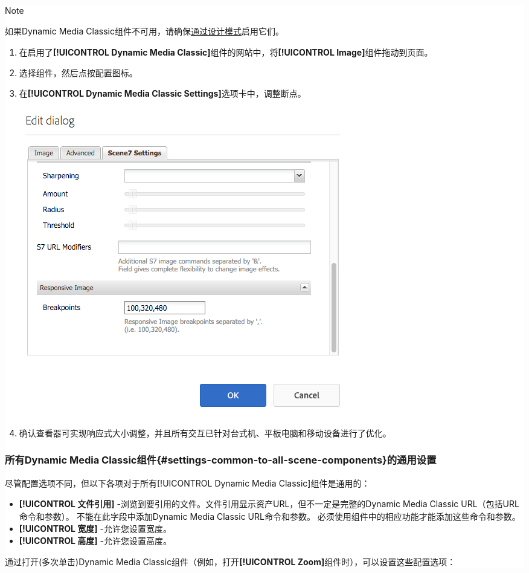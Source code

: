    >[!NOTE]
   >
   >如果Dynamic Media Classic组件不可用，请确保[通过设计模式](/help/sites-authoring/default-components-designmode.md)启用它们。

1. 在启用了&#x200B;**[!UICONTROL Dynamic Media Classic]**&#x200B;组件的网站中，将&#x200B;**[!UICONTROL Image]**&#x200B;组件拖动到页面。
1. 选择组件，然后点按配置图标。
1. 在&#x200B;**[!UICONTROL Dynamic Media Classic Settings]**&#x200B;选项卡中，调整断点。

   ![chlimage_1-225](assets/chlimage_1-225.png)

1. 确认查看器可实现响应式大小调整，并且所有交互已针对台式机、平板电脑和移动设备进行了优化。

### 所有Dynamic Media Classic组件{#settings-common-to-all-scene-components}的通用设置

尽管配置选项不同，但以下各项对于所有[!UICONTROL Dynamic Media Classic]组件是通用的：

* **[!UICONTROL 文件引用]** -浏览到要引用的文件。文件引用显示资产URL，但不一定是完整的Dynamic Media Classic URL（包括URL命令和参数）。 不能在此字段中添加Dynamic Media Classic URL命令和参数。 必须使用组件中的相应功能才能添加这些命令和参数。
* **[!UICONTROL 宽度]** -允许您设置宽度。
* **[!UICONTROL 高度]** -允许您设置高度。

通过打开(多次单击)Dynamic Media Classic组件（例如，打开&#x200B;**[!UICONTROL Zoom]**&#x200B;组件时），可以设置这些配置选项：
